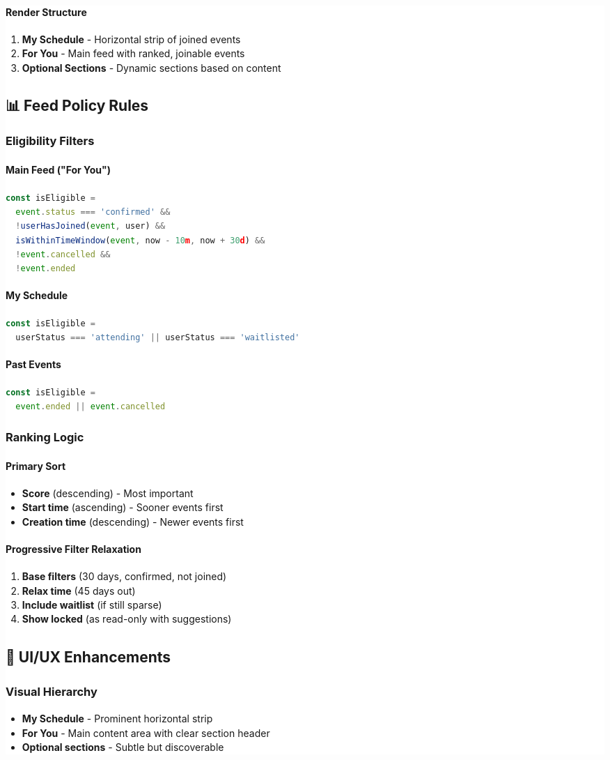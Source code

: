 #### **Render Structure**
1. **My Schedule** - Horizontal strip of joined events
2. **For You** - Main feed with ranked, joinable events
3. **Optional Sections** - Dynamic sections based on content

## 📊 Feed Policy Rules

### **Eligibility Filters**

#### **Main Feed ("For You")**
```typescript
const isEligible = 
  event.status === 'confirmed' &&
  !userHasJoined(event, user) &&
  isWithinTimeWindow(event, now - 10m, now + 30d) &&
  !event.cancelled &&
  !event.ended
```

#### **My Schedule**
```typescript
const isEligible = 
  userStatus === 'attending' || userStatus === 'waitlisted'
```

#### **Past Events**
```typescript
const isEligible = 
  event.ended || event.cancelled
```

### **Ranking Logic**

#### **Primary Sort**
- **Score** (descending) - Most important
- **Start time** (ascending) - Sooner events first
- **Creation time** (descending) - Newer events first

#### **Progressive Filter Relaxation**
1. **Base filters** (30 days, confirmed, not joined)
2. **Relax time** (45 days out)
3. **Include waitlist** (if still sparse)
4. **Show locked** (as read-only with suggestions)

## 🎨 UI/UX Enhancements

### **Visual Hierarchy**
- **My Schedule** - Prominent horizontal strip
- **For You** - Main content area with clear section header
- **Optional sections** - Subtle but discoverable
